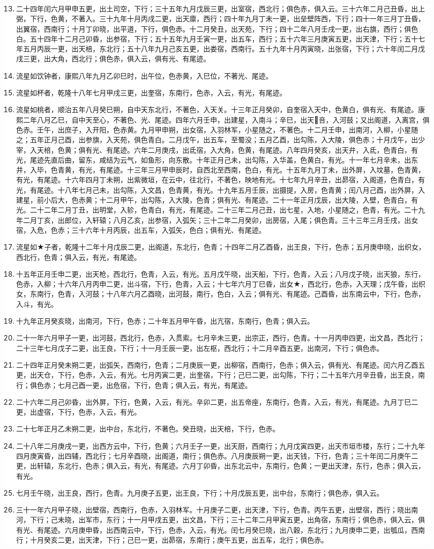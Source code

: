 13. <span id="志十四_天文十四-13"></span>
二十四年闰六月甲申五更，出土司空，下行；三十五年九月戊辰三更，出室宿，西北行；俱色赤，俱入云。三十六年二月己丑昏，出上弼，下行，色黄，不著入。三十九年十月丙戌二更，出天廪，西行；四十年九月丁未一更，出垒壁阵西，下行；四十一年三月丁丑昏，出翼宿，西南行；十月丁卯晓，出平道，下行，俱色赤。十二月癸丑，出天苑，下行；四十二年八月壬戌一更，出右旗，西行；俱色白。五十四年十二月己卯昏，出参宿，下行；五十五年九月壬寅一更，出五车，西行；五十六年三月庚寅五更，出天津，下行；五十七年五月丙辰一更，出天棓，东北行；五十八年九月己亥五更，出娄宿，西南行。五十九年十月丙寅晓，出张宿，下行；六十年闰二月戊戌三更，出大角，西北行；俱色赤，俱入云，俱有光、有尾迹。

14. <span id="志十四_天文十四-14"></span>
流星如饮钟者，康熙八年九月乙卯巳时，出午位，色赤黄，入巳位，不著光、尾迹。

15. <span id="志十四_天文十四-15"></span>
流星如杯者，乾隆十八年七月甲戌三更，出奎宿，东南行，色赤，入云，有光，有尾迹。

16. <span id="志十四_天文十四-16"></span>
流星如桃者，顺治五年八月癸巳朔，自中天东北行，不著色，入天关。十三年正月癸卯，自奎宿入天中，色黄白，俱有光、有尾迹。康熙二年八月乙巳，自中天至心，不著色、光、尾迹。四年六月壬申，出建星，入南斗；辛巳，出天咅，入河鼓；又出阁道，入离宫，俱色赤。壬午，出庶子，入开阳，色赤黄。九月甲申朔，出女宿，入羽林军，小星随之，不著色。十二月壬申，出南河，入柳，小星随之；五年正月己酉，出参旗，入天苑，俱色青白。二月戊午，出五车，至蜀没；五月乙酉，出勾陈，入大陵，俱色赤；十月戊午，出少宰，入天棓，色黄；俱有光、有尾迹。六年二月庚戌，出氐宿，入大角，色黄，有尾迹。八年四月癸亥，出天弁，入氐，色青白，有光，尾迹先直后曲，留东，咸结为云气，如鱼形，向东散。十年正月己未，出勾陈，入华盖，色黄白，有光。十一年七月辛未，出东井，入毕，色青黄，有光，有尾迹。十三年三月甲申辰时，自西北至西南，色白，有光。十五年九月丁未，出外屏，入坟墓，色青黄，有光，有尾迹。十六年四月丁未朔，出紫微垣，在云中，往北行，不著色，映地有光。十七年九月辛丑，出昴宿，入阁道，色青白，有光，有尾迹。十八年七月己未，出勾陈，入文昌，色青黄，有光。十九年五月壬辰，出摄提，入房，色青黄；闰八月己酉，出外屏，入建星，前小后大，色赤黄；十二月甲午，出勾陈，入大陵，色青；俱有光、有尾迹。二十一年正月戊辰，出大陵，入壁，色青白，有光。二十二年二月丁丑，出明堂，入轸，色青白，有光，有尾迹。二十三年二月己丑，出七星，入地，小星随之，色青，有光。二十九年二月丁亥，出郎位，入轩辕；八月乙亥，出参宿，入弧矢；三十二年二月癸卯，出房宿，入尾；俱色青。三十三年三月壬戌，出女宿，入危，色赤；三十六年十月丙辰，出五车，入弧矢，色白；俱有光、有尾迹。

17. <span id="志十四_天文十四-17"></span>
流星如★子者，乾隆十二年十月戊辰二更，出阁道，东北行，色青；十四年二月乙酉昏，出王良，下行，色赤；五月庚申晓，出织女，西北行，色青；俱入云，有光，有尾迹。

18. <span id="志十四_天文十四-18"></span>
十五年正月壬申二更，出天枪，西北行，色青，入云，有光。五月戊午晓，出天船，下行，色青，入云；八月戊子晓，出天狼，东行，色赤，入柳；十六年八月丙申二更，出斗宿，下行，色青，入云；十七年六月丁巳昏，出女★，西北行，色赤，入天理；戊午昏，出织女，东南行，色青，入河鼓；十八年六月乙酉晓，出河鼓，南行，色白，入云；俱有光、有尾迹。己酉昏，出东南云中，下行，色赤，入斗，有光。

19. <span id="志十四_天文十四-19"></span>
十九年正月癸亥晓，出南河，下行，色赤；二十年五月甲午昏，出亢宿，东南行，色青；俱入云。

20. <span id="志十四_天文十四-20"></span>
二十一年六月甲子一更，出河鼓，西北行，色赤，入贯索。七月辛未三更，出宗正，西行，色青。十一月丙申四更，出文昌，西北行；二十三年七月戊子二更，出王良，下行；十一月壬辰一更，出左枢，西北行；十二月辛酉五更，出南河，下行；俱色赤。

21. <span id="志十四_天文十四-21"></span>
二十四年正月癸未朔二更，出弧矢，西南行，色青；二月庚辰一更，出柳宿，西南行，色赤；俱入云，俱有光、有尾迹。闰六月乙酉五更，出天仓，下行，色赤，入云，有光。七月丙寅二更，出奎宿，下行；己巳二更，出勾陈，下行；二十五年六月辛丑昏，出王良，南行；俱色赤；七月己酉一更，出危宿，下行，色青；俱入云，有光，有尾迹。

22. <span id="志十四_天文十四-22"></span>
二十六年二月己卯昏，出外屏，下行，色黄，入云，有光。辛卯二更，出五帝座，东南行，色青，入云，有光，有尾迹。九月丁巳二更，出虚宿，下行，色赤，入云，有光。

23. <span id="志十四_天文十四-23"></span>
二十七年正月乙未朔二更，出中台，东北行，不著色。癸丑晓，出天棓，下行，色赤。

24. <span id="志十四_天文十四-24"></span>
二十八年二月庚戌一更，出西方云中，下行，色黄；六月壬子一更，出天厨，西南行；九月戊寅四更，出天市垣市楼，东行；二十九年四月庚寅昏，出四辅，西北行；七月辛酉晓，出阁道，南行；俱色赤。八月庚辰朔一更，出天钱，下行，色青；三十年闰二月庚午二更，出轩辕，东北行，色赤；俱入云，有光，有尾迹。六月丁卯昏，出东北云中，东南行，色黄；一更出天津，东行，色赤；俱入云，有光。

25. <span id="志十四_天文十四-25"></span>
七月壬午晓，出王良，西行，色青。九月庚子五更，出王良，下行；十月戊辰五更，出中台，东南行；俱色赤，俱入云。

26. <span id="志十四_天文十四-26"></span>
三十一年六月甲子晓，出壁宿，西南行，色赤，入羽林军。十月庚子二更，出天津，下行，色青。丙午五更，出壁宿，西行；晓出南河，下行；己未晓，出军市，东行；十一月甲戌五更，出文昌，下行；三十二年二月甲寅五更，出角宿，东南行；俱色赤，俱入云，俱有光、有尾迹。六月庚申昏，出西南云中，下行，色赤，入云，有光。闰七月癸巳晓，出八穀，东北行；九月庚申二更，出瓠瓜，西南行；十月癸亥二更，出天津，下行；己巳一更，出昴宿，东南行；庚午五更，出五车，北行；俱色赤。
